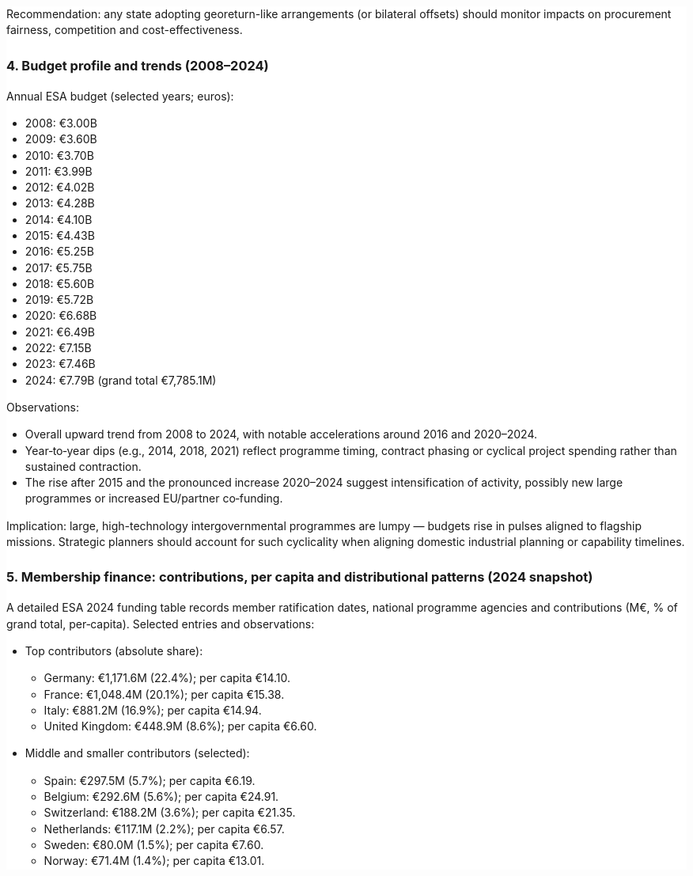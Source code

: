 Recommendation: any state adopting georeturn-like arrangements (or bilateral offsets) should monitor impacts on procurement fairness, competition and cost-effectiveness.

### 4. Budget profile and trends (2008–2024)
Annual ESA budget (selected years; euros):
- 2008: €3.00B  
- 2009: €3.60B  
- 2010: €3.70B  
- 2011: €3.99B  
- 2012: €4.02B  
- 2013: €4.28B  
- 2014: €4.10B  
- 2015: €4.43B  
- 2016: €5.25B  
- 2017: €5.75B  
- 2018: €5.60B  
- 2019: €5.72B  
- 2020: €6.68B  
- 2021: €6.49B  
- 2022: €7.15B  
- 2023: €7.46B  
- 2024: €7.79B (grand total €7,785.1M)

Observations:
- Overall upward trend from 2008 to 2024, with notable accelerations around 2016 and 2020–2024.
- Year‑to‑year dips (e.g., 2014, 2018, 2021) reflect programme timing, contract phasing or cyclical project spending rather than sustained contraction.
- The rise after 2015 and the pronounced increase 2020–2024 suggest intensification of activity, possibly new large programmes or increased EU/partner co‑funding.

Implication: large, high-technology intergovernmental programmes are lumpy — budgets rise in pulses aligned to flagship missions. Strategic planners should account for such cyclicality when aligning domestic industrial planning or capability timelines.

### 5. Membership finance: contributions, per capita and distributional patterns (2024 snapshot)
A detailed ESA 2024 funding table records member ratification dates, national programme agencies and contributions (M€, % of grand total, per‑capita). Selected entries and observations:

- Top contributors (absolute share):
  - Germany: €1,171.6M (22.4%); per capita €14.10.
  - France: €1,048.4M (20.1%); per capita €15.38.
  - Italy: €881.2M (16.9%); per capita €14.94.
  - United Kingdom: €448.9M (8.6%); per capita €6.60.

- Middle and smaller contributors (selected):
  - Spain: €297.5M (5.7%); per capita €6.19.
  - Belgium: €292.6M (5.6%); per capita €24.91.
  - Switzerland: €188.2M (3.6%); per capita €21.35.
  - Netherlands: €117.1M (2.2%); per capita €6.57.
  - Sweden: €80.0M (1.5%); per capita €7.60.
  - Norway: €71.4M (1.4%); per capita €13.01.
